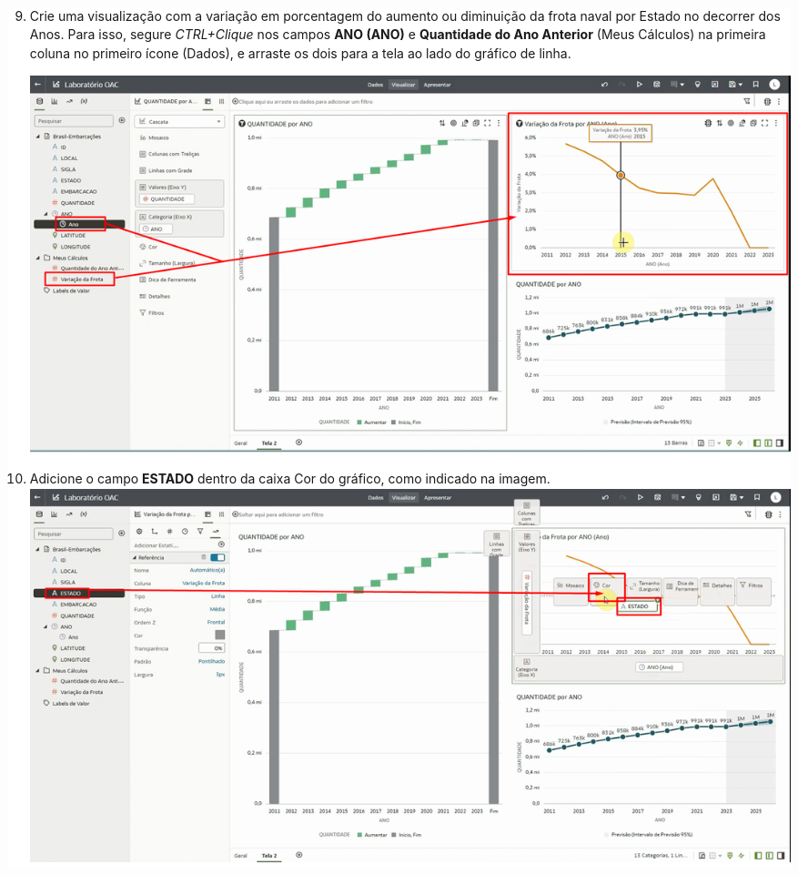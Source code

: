 9. Crie uma visualização com a variação em porcentagem do aumento ou diminuição da frota naval por Estado no decorrer dos Anos. Para isso, segure _CTRL+Clique_ nos campos **ANO (ANO)** e **Quantidade do Ano Anterior** (Meus Cálculos) na primeira coluna no primeiro ícone (Dados), e arraste os dois para a tela ao lado do gráfico de linha. 

   ![Frota de Embarcação Ano a Ano](images/Calc10.png)

10. Adicione o campo **ESTADO** dentro da caixa Cor do gráfico, como indicado na imagem. 
   ![Frota de Embarcação Ano a Ano](images/Calc11.png)
